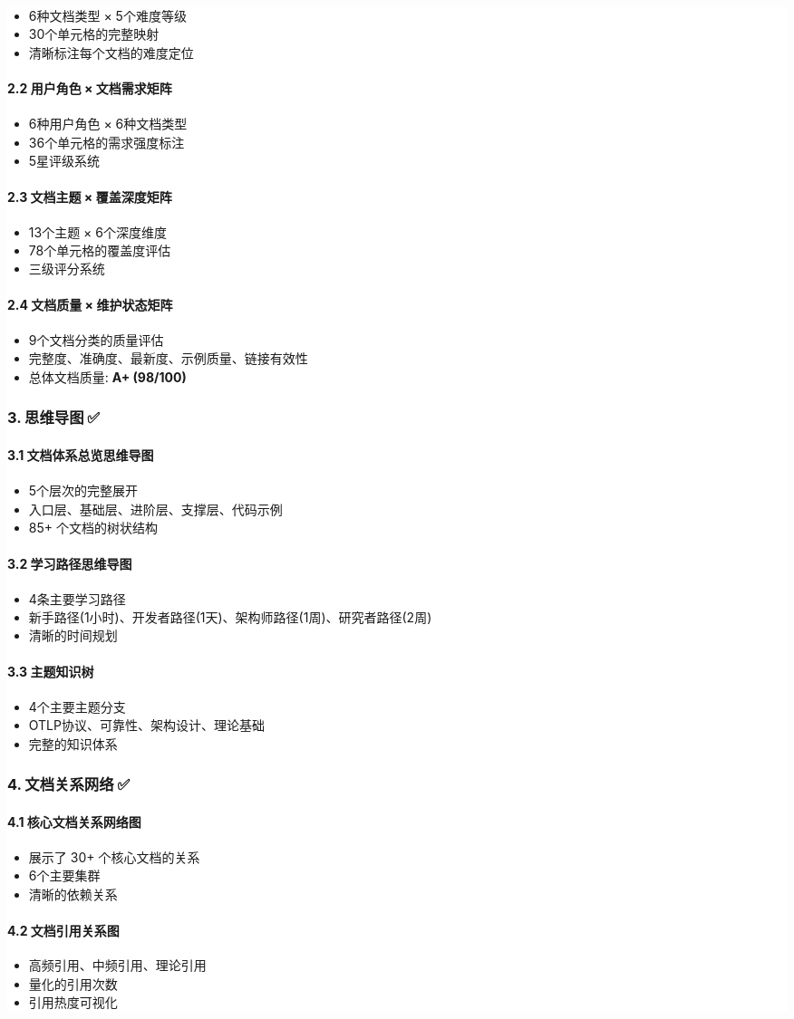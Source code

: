 - 6种文档类型 × 5个难度等级
- 30个单元格的完整映射
- 清晰标注每个文档的难度定位

#### 2.2 用户角色 × 文档需求矩阵

- 6种用户角色 × 6种文档类型
- 36个单元格的需求强度标注
- 5星评级系统

#### 2.3 文档主题 × 覆盖深度矩阵

- 13个主题 × 6个深度维度
- 78个单元格的覆盖度评估
- 三级评分系统

#### 2.4 文档质量 × 维护状态矩阵

- 9个文档分类的质量评估
- 完整度、准确度、最新度、示例质量、链接有效性
- 总体文档质量: **A+ (98/100)**

### 3. 思维导图 ✅

#### 3.1 文档体系总览思维导图

- 5个层次的完整展开
- 入口层、基础层、进阶层、支撑层、代码示例
- 85+ 个文档的树状结构

#### 3.2 学习路径思维导图

- 4条主要学习路径
- 新手路径(1小时)、开发者路径(1天)、架构师路径(1周)、研究者路径(2周)
- 清晰的时间规划

#### 3.3 主题知识树

- 4个主要主题分支
- OTLP协议、可靠性、架构设计、理论基础
- 完整的知识体系

### 4. 文档关系网络 ✅

#### 4.1 核心文档关系网络图

- 展示了 30+ 个核心文档的关系
- 6个主要集群
- 清晰的依赖关系

#### 4.2 文档引用关系图

- 高频引用、中频引用、理论引用
- 量化的引用次数
- 引用热度可视化
